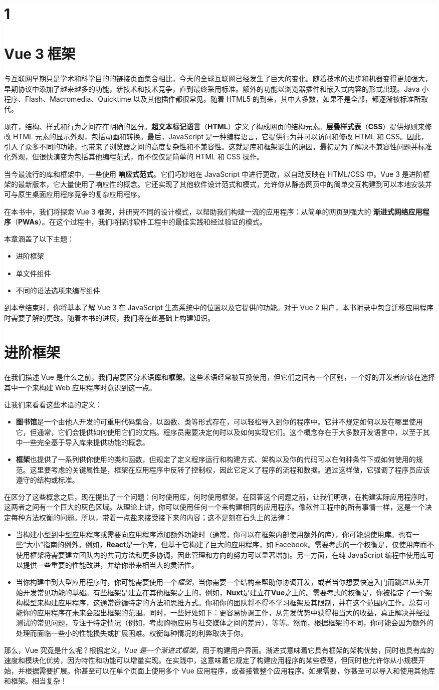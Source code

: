 # 1

# Vue 3 框架

与互联网早期只是学术和科学目的的链接页面集合相比，今天的全球互联网已经发生了巨大的变化。随着技术的进步和机器变得更加强大，早期协议中添加了越来越多的功能，新技术和技术竞争，直到最终采用标准。额外的功能以浏览器插件和嵌入式内容的形式出现。Java 小程序、Flash、Macromedia、Quicktime 以及其他插件都很常见。随着 HTML5 的到来，其中大多数，如果不是全部，都逐渐被标准所取代。

现在，结构、样式和行为之间存在明确的区分。**超文本标记语言**（**HTML**）定义了构成网页的结构元素。**层叠样式表**（**CSS**）提供规则来修改 HTML 元素的显示外观，包括动画和转换。最后，JavaScript 是一种编程语言，它提供行为并可以访问和修改 HTML 和 CSS。因此，引入了众多不同的功能，也带来了浏览器之间的高度复杂性和不兼容性。这就是库和框架诞生的原因，最初是为了解决不兼容性问题并标准化外观，但很快演变为包括其他编程范式，而不仅仅是简单的 HTML 和 CSS 操作。

当今最流行的库和框架中，一些使用 **响应式范式**。它们巧妙地在 JavaScript 中进行更改，以自动反映在 HTML/CSS 中。Vue 3 是进阶框架的最新版本，它大量使用了响应性的概念。它还实现了其他软件设计范式和模式，允许你从静态网页中的简单交互构建到可以本地安装并可与原生桌面应用程序竞争的复杂应用程序。

在本书中，我们将探索 Vue 3 框架，并研究不同的设计模式，以帮助我们构建一流的应用程序：从简单的网页到强大的 **渐进式网络应用程序**（**PWAs**）。在这个过程中，我们将探讨软件工程中的最佳实践和经过验证的模式。

本章涵盖了以下主题：

+   进阶框架

+   单文件组件

+   不同的语法选项来编写组件

到本章结束时，你将基本了解 Vue 3 在 JavaScript 生态系统中的位置以及它提供的功能。对于 Vue 2 用户，本书附录中包含迁移应用程序时需要了解的更改。随着本书的进展，我们将在此基础上构建知识。

# 进阶框架

在我们描述 Vue 是什么之前，我们需要区分术语**库**和**框架**。这些术语经常被互换使用，但它们之间有一个区别，一个好的开发者应该在选择其中一个来构建 Web 应用程序时意识到这一点。

让我们来看看这些术语的定义：

+   **图书馆**是一个由他人开发的可重用代码集合，以函数、类等形式存在，可以轻松导入到你的程序中。它并不规定如何以及在哪里使用它，但通常，它们会提供如何使用它们的文档。程序员需要决定何时以及如何实现它们。这个概念存在于大多数开发语言中，以至于其中一些完全基于导入库来提供功能的概念。

+   **框架**也提供了一系列供你使用的类和函数，但规定了定义程序运行和构建方式、架构以及你的代码可以在何种条件下或如何使用的规范。这里要考虑的关键属性是，框架在应用程序中反转了控制权，因此它定义了程序的流程和数据。通过这样做，它强调了程序员应该遵守的结构或标准。

在区分了这些概念之后，现在提出了一个问题：何时使用库，何时使用框架。在回答这个问题之前，让我们明确，在构建实际应用程序时，这两者之间有一个巨大的灰色区域。从理论上讲，你可以使用任何一个来构建相同的应用程序。像软件工程中的所有事情一样，这是一个决定每种方法权衡的问题。所以，带着一点盐来接受接下来的内容；这不是刻在石头上的法律：

+   当构建小型到中型应用程序或需要向应用程序添加额外功能时（通常，你可以在框架内部使用额外的库），你可能想使用**库**。也有一些“大小”指南的例外。例如，**React**是一个库，但基于它构建了巨大的应用程序，如 Facebook。需要考虑的一个权衡是，仅使用库而不使用框架将需要建立团队内的共同方法和更多协调，因此管理和方向的努力可以显著增加。另一方面，在纯 JavaScript 编程中使用库可以提供一些重要的性能改进，并给你带来相当大的灵活性。

+   当你构建中到大型应用程序时，你可能需要使用一个*框架*，当你需要一个结构来帮助你协调开发，或者当你想要快速入门而跳过从头开始开发常见功能的基础。有些框架是建立在其他框架之上的，例如，**Nuxt**是建立在**Vue**之上的。需要考虑的权衡是，你被指定了一个架构模型来构建应用程序，这通常遵循特定的方法和思维方式。你和你的团队将不得不学习框架及其限制，并在这个范围内工作。总有可能你的应用程序在未来会超出框架的范围。同时，一些好处如下：更容易协调工作，从先发优势中获得相当大的收益，真正解决并经过测试的常见问题，专注于特定情况（例如，考虑购物应用与社交媒体之间的差异），等等。然而，根据框架的不同，你可能会因为额外的处理而面临一些小的性能损失或扩展困难。权衡每种情况的利弊取决于你。

那么，Vue 究竟是什么呢？根据定义，*Vue 是一个渐进式框架*，用于构建用户界面。渐进式意味着它具有框架的架构优势，同时也具有库的速度和模块化优势，因为特性和功能可以增量实现。在实践中，这意味着它规定了构建应用程序的某些模型，但同时也允许你从小规模开始，并根据需要扩展。你甚至可以在单个页面上使用多个 Vue 应用程序，或者接管整个应用程序。如果需要，你甚至可以导入和使用其他库和框架。相当复杂！
